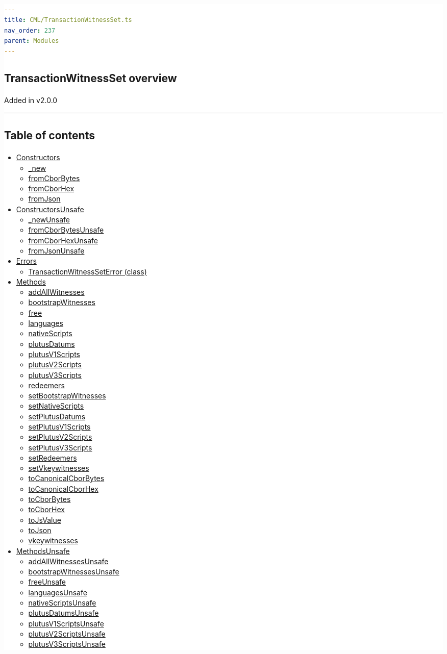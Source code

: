 ```yaml
---
title: CML/TransactionWitnessSet.ts
nav_order: 237
parent: Modules
---
```


## TransactionWitnessSet overview

Added in v2.0.0

---

<h2 class="text-delta">Table of contents</h2>

- [Constructors](#constructors)
  - [\_new](#_new)
  - [fromCborBytes](#fromcborbytes)
  - [fromCborHex](#fromcborhex)
  - [fromJson](#fromjson)
- [ConstructorsUnsafe](#constructorsunsafe)
  - [\_newUnsafe](#_newunsafe)
  - [fromCborBytesUnsafe](#fromcborbytesunsafe)
  - [fromCborHexUnsafe](#fromcborhexunsafe)
  - [fromJsonUnsafe](#fromjsonunsafe)
- [Errors](#errors)
  - [TransactionWitnessSetError (class)](#transactionwitnessseterror-class)
- [Methods](#methods)
  - [addAllWitnesses](#addallwitnesses)
  - [bootstrapWitnesses](#bootstrapwitnesses)
  - [free](#free)
  - [languages](#languages)
  - [nativeScripts](#nativescripts)
  - [plutusDatums](#plutusdatums)
  - [plutusV1Scripts](#plutusv1scripts)
  - [plutusV2Scripts](#plutusv2scripts)
  - [plutusV3Scripts](#plutusv3scripts)
  - [redeemers](#redeemers)
  - [setBootstrapWitnesses](#setbootstrapwitnesses)
  - [setNativeScripts](#setnativescripts)
  - [setPlutusDatums](#setplutusdatums)
  - [setPlutusV1Scripts](#setplutusv1scripts)
  - [setPlutusV2Scripts](#setplutusv2scripts)
  - [setPlutusV3Scripts](#setplutusv3scripts)
  - [setRedeemers](#setredeemers)
  - [setVkeywitnesses](#setvkeywitnesses)
  - [toCanonicalCborBytes](#tocanonicalcborbytes)
  - [toCanonicalCborHex](#tocanonicalcborhex)
  - [toCborBytes](#tocborbytes)
  - [toCborHex](#tocborhex)
  - [toJsValue](#tojsvalue)
  - [toJson](#tojson)
  - [vkeywitnesses](#vkeywitnesses)
- [MethodsUnsafe](#methodsunsafe)
  - [addAllWitnessesUnsafe](#addallwitnessesunsafe)
  - [bootstrapWitnessesUnsafe](#bootstrapwitnessesunsafe)
  - [freeUnsafe](#freeunsafe)
  - [languagesUnsafe](#languagesunsafe)
  - [nativeScriptsUnsafe](#nativescriptsunsafe)
  - [plutusDatumsUnsafe](#plutusdatumsunsafe)
  - [plutusV1ScriptsUnsafe](#plutusv1scriptsunsafe)
  - [plutusV2ScriptsUnsafe](#plutusv2scriptsunsafe)
  - [plutusV3ScriptsUnsafe](#plutusv3scriptsunsafe)